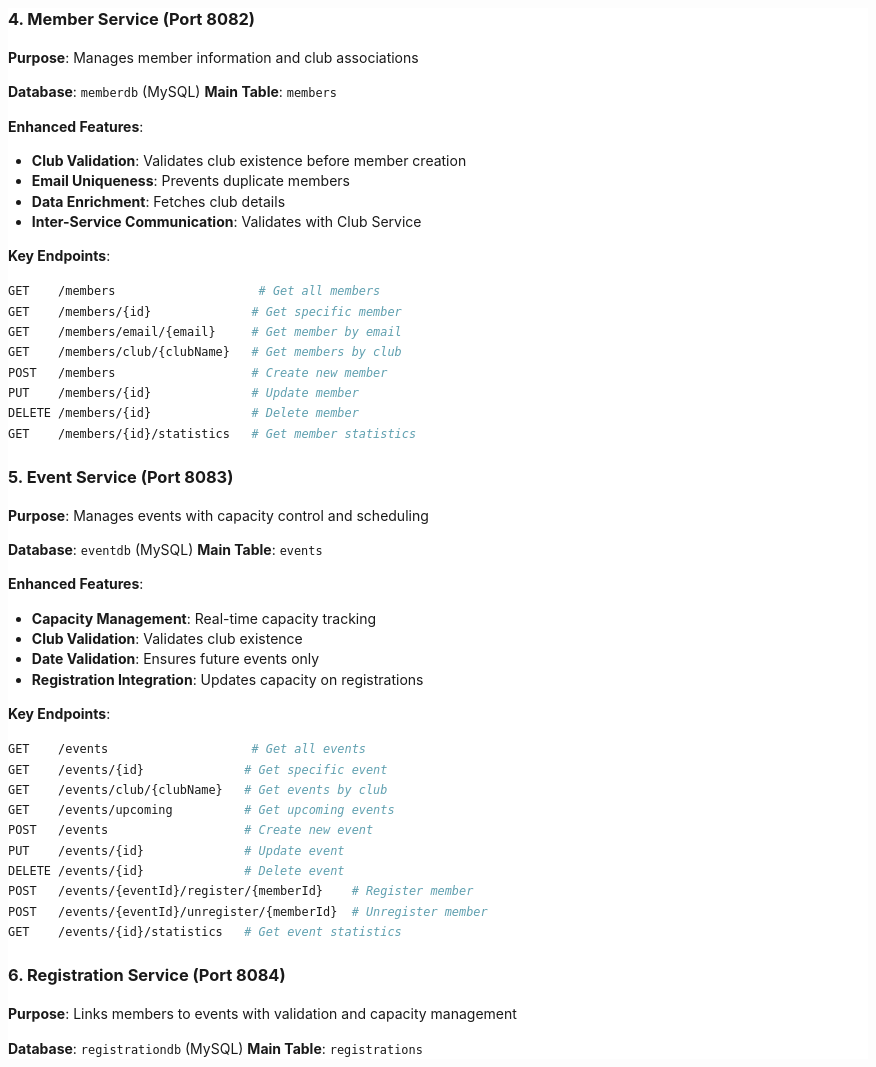 ### **4. Member Service (Port 8082)**
**Purpose**: Manages member information and club associations

**Database**: `memberdb` (MySQL)
**Main Table**: `members`

**Enhanced Features**:
- **Club Validation**: Validates club existence before member creation
- **Email Uniqueness**: Prevents duplicate members
- **Data Enrichment**: Fetches club details
- **Inter-Service Communication**: Validates with Club Service

**Key Endpoints**:
```bash
GET    /members                    # Get all members
GET    /members/{id}              # Get specific member
GET    /members/email/{email}     # Get member by email
GET    /members/club/{clubName}   # Get members by club
POST   /members                   # Create new member
PUT    /members/{id}              # Update member
DELETE /members/{id}              # Delete member
GET    /members/{id}/statistics   # Get member statistics
```

### **5. Event Service (Port 8083)**
**Purpose**: Manages events with capacity control and scheduling

**Database**: `eventdb` (MySQL)
**Main Table**: `events`

**Enhanced Features**:
- **Capacity Management**: Real-time capacity tracking
- **Club Validation**: Validates club existence
- **Date Validation**: Ensures future events only
- **Registration Integration**: Updates capacity on registrations

**Key Endpoints**:
```bash
GET    /events                    # Get all events
GET    /events/{id}              # Get specific event
GET    /events/club/{clubName}   # Get events by club
GET    /events/upcoming          # Get upcoming events
POST   /events                   # Create new event
PUT    /events/{id}              # Update event
DELETE /events/{id}              # Delete event
POST   /events/{eventId}/register/{memberId}    # Register member
POST   /events/{eventId}/unregister/{memberId}  # Unregister member
GET    /events/{id}/statistics   # Get event statistics
```

### **6. Registration Service (Port 8084)**
**Purpose**: Links members to events with validation and capacity management

**Database**: `registrationdb` (MySQL)
**Main Table**: `registrations`

